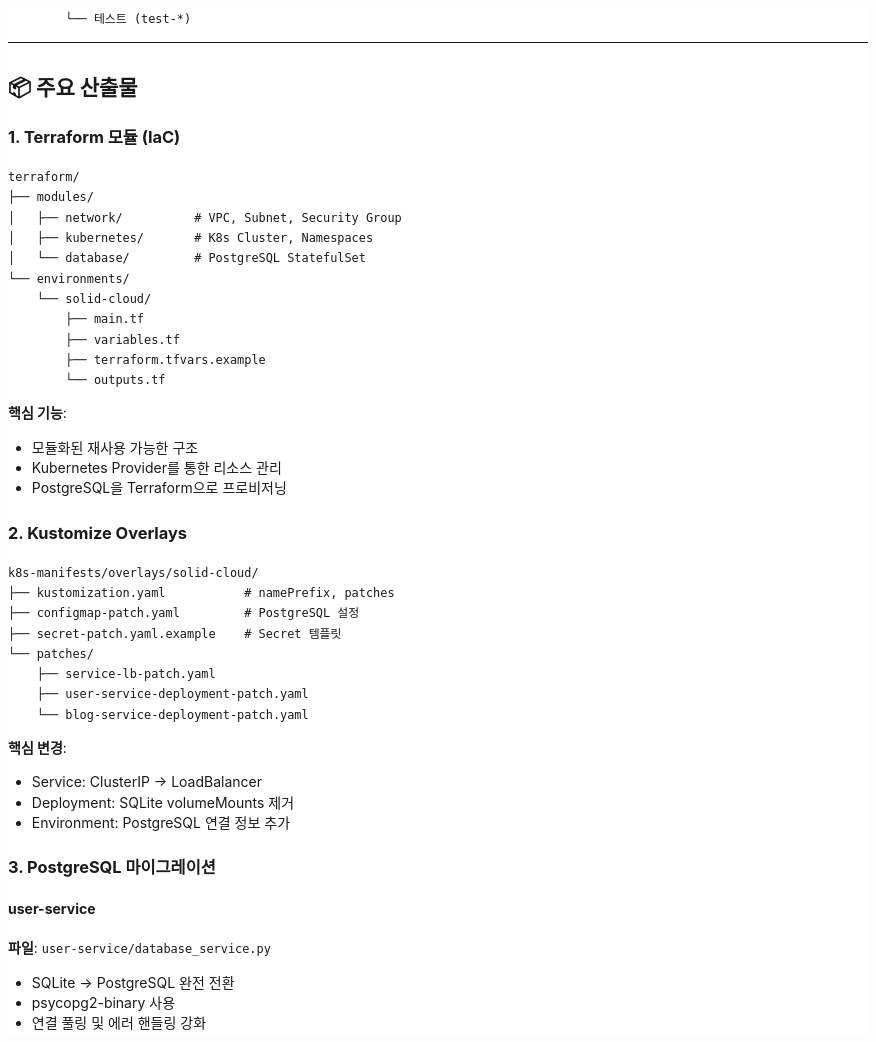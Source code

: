 ```
        └── 테스트 (test-*)
```

---

## 📦 주요 산출물

### 1. Terraform 모듈 (IaC)
```
terraform/
├── modules/
│   ├── network/          # VPC, Subnet, Security Group
│   ├── kubernetes/       # K8s Cluster, Namespaces
│   └── database/         # PostgreSQL StatefulSet
└── environments/
    └── solid-cloud/
        ├── main.tf
        ├── variables.tf
        ├── terraform.tfvars.example
        └── outputs.tf
```

**핵심 기능**:
- 모듈화된 재사용 가능한 구조
- Kubernetes Provider를 통한 리소스 관리
- PostgreSQL을 Terraform으로 프로비저닝

### 2. Kustomize Overlays
```
k8s-manifests/overlays/solid-cloud/
├── kustomization.yaml           # namePrefix, patches
├── configmap-patch.yaml         # PostgreSQL 설정
├── secret-patch.yaml.example    # Secret 템플릿
└── patches/
    ├── service-lb-patch.yaml
    ├── user-service-deployment-patch.yaml
    └── blog-service-deployment-patch.yaml
```

**핵심 변경**:
- Service: ClusterIP → LoadBalancer
- Deployment: SQLite volumeMounts 제거
- Environment: PostgreSQL 연결 정보 추가

### 3. PostgreSQL 마이그레이션

#### user-service
**파일**: `user-service/database_service.py`
- SQLite → PostgreSQL 완전 전환
- psycopg2-binary 사용
- 연결 풀링 및 에러 핸들링 강화
